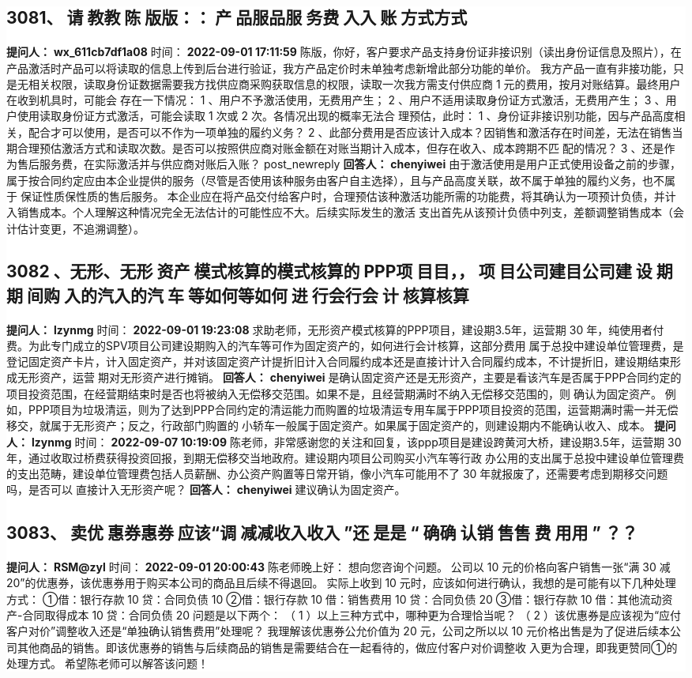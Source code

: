 ## 3081、 请 教教 陈 版版：： 产 品服品服 务费 入入 账 方式方式

**提问人：** **wx_611cb7df1a08** 时间： **2022-09-01 17:11:59**
陈版，你好，客户要求产品支持身份证非接识别（读出身份证信息及照片），在产品激活时产品可以将读取的信息上传到后台进行验证，我方产品定价时未单独考虑新增此部分功能的单价。
我方产品一直有非接功能，只是无相关权限，读取身份证数据需要我方找供应商采购获取信息的权限，读取一次我方需支付供应商 1 元的费用，按月对账结算。最终用户在收到机具时，可能会
存在一下情况： 1 、用户不予激活使用，无费用产生； 2 、用户不适用读取身份证方式激活，无费用产生； 3 、用户使用读取身份证方式激活，可能会读取 1 次或 2 次。各情况出现的概率无法合
理预估，此时：
1 、身份证非接识别功能，因与产品高度相关，配合才可以使用，是否可以不作为一项单独的履约义务？
2 、此部分费用是否应该计入成本？因销售和激活存在时间差，无法在销售当期合理预估激活方式和读取次数。是否可以按照供应商对账金额在对账当期计入成本，但存在收入、成本跨期不匹
配的情况？
3 、还是作为售后服务费，在实际激活并与供应商对账后入账？
post_newreply
**回答人：** **chenyiwei**
由于激活使用是用户正式使用设备之前的步骤，属于按合同约定应由本企业提供的服务（尽管是否使用该种服务由客户自主选择），且与产品高度关联，故不属于单独的履约义务，也不属于
保证性质保性质的售后服务。
本企业应在将产品交付给客户时，合理预估该种激活功能所需的功能费，将其确认为一项预计负债，并计入销售成本。个人理解这种情况完全无法估计的可能性应不大。后续实际发生的激活
支出首先从该预计负债中列支，差额调整销售成本（会计估计变更，不追溯调整）。

## 3082 、无形、无形 资产 模式核算的模式核算的 PPP项 目目，， 项 目公司建目公司建 设 期期 间购 入的汽入的汽 车 等如何等如何 进 行会行会 计 核算核算

**提问人：** **lzynmg** 时间： **2022-09-01 19:23:08**
求助老师，无形资产模式核算的PPP项目，建设期3.5年，运营期 30 年，纯使用者付费。为此专门成立的SPV项目公司建设期购入的汽车等可作为固定资产的，如何进行会计核算，这部分费用
属于总投中建设单位管理费，是登记固定资产卡片，计入固定资产，并对该固定资产计提折旧计入合同履约成本还是直接计计入合同履约成本，不计提折旧，建设期结束形成无形资产，运营
期对无形资产进行摊销。
**回答人：** **chenyiwei**
是确认固定资产还是无形资产，主要是看该汽车是否属于PPP合同约定的项目投资范围，在经营期结束时是否也将被纳入无偿移交范围。如果不是，且经营期满时不纳入无偿移交范围的，则
确认为固定资产。
例如，PPP项目为垃圾清运，则为了达到PPP合同约定的清运能力而购置的垃圾清运专用车属于PPP项目投资的范围，运营期满时需一并无偿移交，就属于无形资产；反之，行政部门购置的
小轿车一般属于固定资产。如果属于固定资产的，则建设期内不能确认收入、成本。
**提问人：** **lzynmg** 时间： **2022-09-07 10:19:09**
陈老师，非常感谢您的关注和回复，该ppp项目是建设跨黄河大桥，建设期3.5年，运营期 30 年，通过收取过桥费获得投资回报，到期无偿移交当地政府。建设期内项目公司购买小汽车等行政
办公用的支出属于总投中建设单位管理费的支出范畴，建设单位管理费包括人员薪酬、办公资产购置等日常开销，像小汽车可能用不了 30 年就报废了，还需要考虑到期移交问题吗，是否可以
直接计入无形资产呢？
**回答人：** **chenyiwei**
建议确认为固定资产。

## 3083、 卖优 惠券惠券 应该“调 减减收入收入 ”还 是是 “ 确确 认销 售售 费 用用 ” ？？

**提问人：** **RSM@zyl** 时间： **2022-09-01 20:00:43**
陈老师晚上好：
想向您咨询个问题。
公司以 10 元的价格向客户销售一张“满 30 减20”的优惠券，该优惠券用于购买本公司的商品且后续不得退回。
实际上收到 10 元时，应该如何进行确认，我想的是可能有以下几种处理方式：
①借：银行存款 10
贷：合同负债 10
②借：银行存款 10
借：销售费用 10
贷：合同负债 20
③借：银行存款 10
借：其他流动资产-合同取得成本 10
贷：合同负债 20
问题是以下两个：
（ 1 ）以上三种方式中，哪种更为合理恰当呢？
（ 2 ）该优惠券是应该视为“应付客户对价”调整收入还是“单独确认销售费用”处理呢？
我理解该优惠券公允价值为 20 元，公司之所以以 10 元价格出售是为了促进后续本公司其他商品的销售。即该优惠券的销售与后续商品的销售是需要结合在一起看待的，做应付客户对价调整收
入更为合理，即我更赞同①的处理方式。
希望陈老师可以解答该问题！
